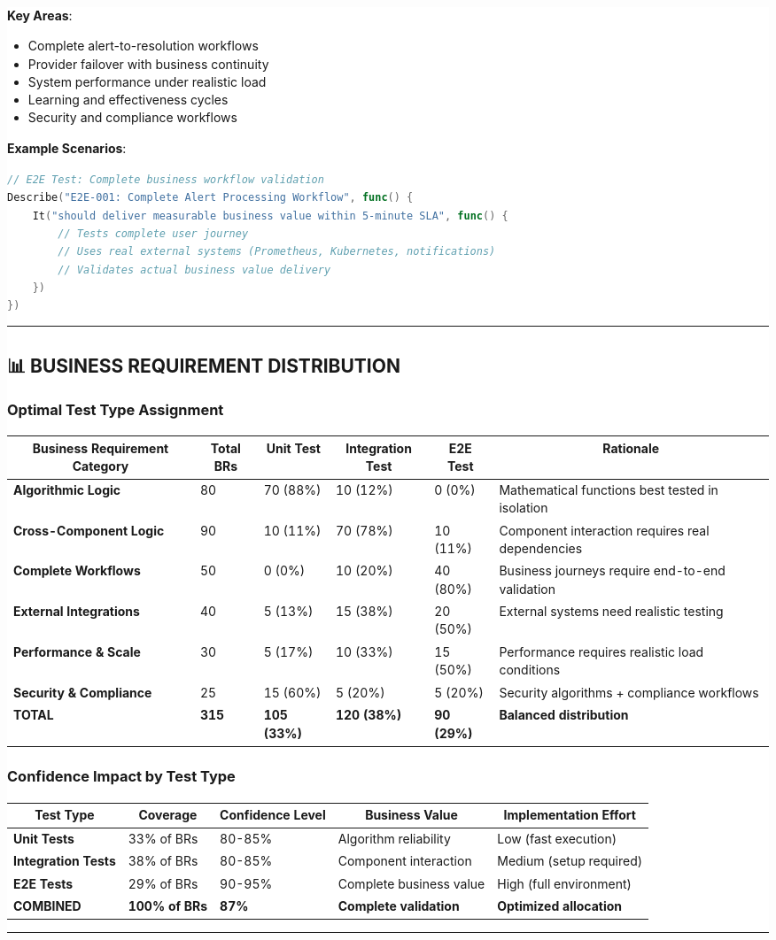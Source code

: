 **Key Areas**:
- Complete alert-to-resolution workflows
- Provider failover with business continuity
- System performance under realistic load
- Learning and effectiveness cycles
- Security and compliance workflows

**Example Scenarios**:
```go
// E2E Test: Complete business workflow validation
Describe("E2E-001: Complete Alert Processing Workflow", func() {
    It("should deliver measurable business value within 5-minute SLA", func() {
        // Tests complete user journey
        // Uses real external systems (Prometheus, Kubernetes, notifications)
        // Validates actual business value delivery
    })
})
```

---

## 📊 **BUSINESS REQUIREMENT DISTRIBUTION**

### **Optimal Test Type Assignment**

| Business Requirement Category | Total BRs | Unit Test | Integration Test | E2E Test | Rationale |
|-------------------------------|-----------|-----------|------------------|----------|-----------|
| **Algorithmic Logic** | 80 | 70 (88%) | 10 (12%) | 0 (0%) | Mathematical functions best tested in isolation |
| **Cross-Component Logic** | 90 | 10 (11%) | 70 (78%) | 10 (11%) | Component interaction requires real dependencies |
| **Complete Workflows** | 50 | 0 (0%) | 10 (20%) | 40 (80%) | Business journeys require end-to-end validation |
| **External Integrations** | 40 | 5 (13%) | 15 (38%) | 20 (50%) | External systems need realistic testing |
| **Performance & Scale** | 30 | 5 (17%) | 10 (33%) | 15 (50%) | Performance requires realistic load conditions |
| **Security & Compliance** | 25 | 15 (60%) | 5 (20%) | 5 (20%) | Security algorithms + compliance workflows |
| **TOTAL** | **315** | **105 (33%)** | **120 (38%)** | **90 (29%)** | **Balanced distribution** |

### **Confidence Impact by Test Type**

| Test Type | Coverage | Confidence Level | Business Value | Implementation Effort |
|-----------|----------|------------------|----------------|---------------------|
| **Unit Tests** | 33% of BRs | 80-85% | Algorithm reliability | Low (fast execution) |
| **Integration Tests** | 38% of BRs | 80-85% | Component interaction | Medium (setup required) |
| **E2E Tests** | 29% of BRs | 90-95% | Complete business value | High (full environment) |
| **COMBINED** | **100% of BRs** | **87%** | **Complete validation** | **Optimized allocation** |

---
